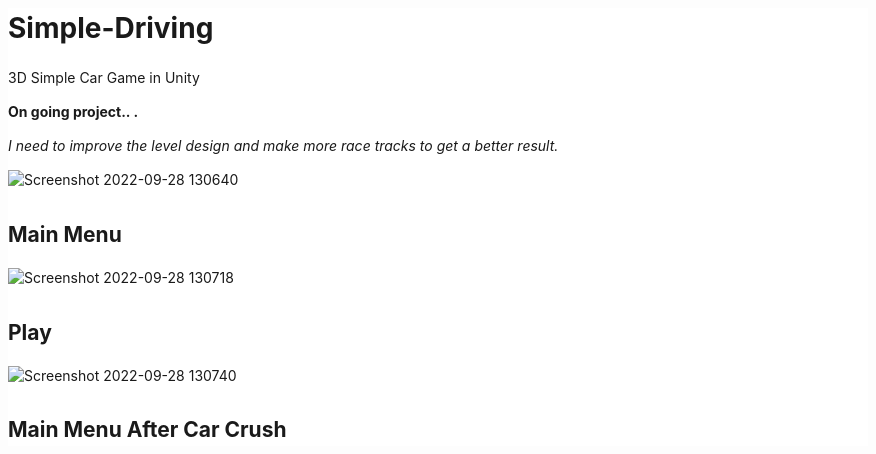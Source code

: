 # Simple-Driving
3D Simple Car Game in Unity

**On going project.. .**

_I need to improve the level design and make more race tracks to get a better result._


<img width="1280" alt="Screenshot 2022-09-28 130640" src="https://user-images.githubusercontent.com/45046173/192738994-daaa69c4-2523-450c-9585-3faea1aec029.png">

## Main Menu

<img width="1280" alt="Screenshot 2022-09-28 130718" src="https://user-images.githubusercontent.com/45046173/192739187-f01bf1d3-e9f8-4ab0-a03d-90a70713b237.png">

## Play

<img width="1280" alt="Screenshot 2022-09-28 130740" src="https://user-images.githubusercontent.com/45046173/192739209-b3471d76-72c4-4a57-a322-157f69c00cf3.png">

## Main Menu After Car Crush
